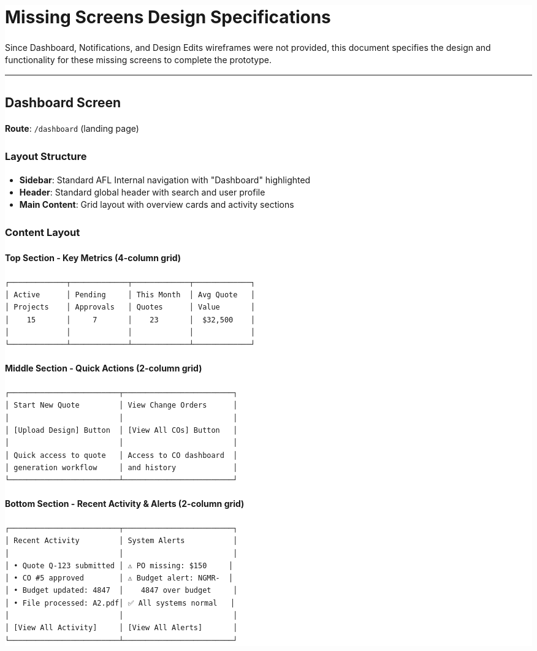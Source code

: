 # Missing Screens Design Specifications

Since Dashboard, Notifications, and Design Edits wireframes were not provided, this document specifies the design and functionality for these missing screens to complete the prototype.

---

## Dashboard Screen
**Route**: `/dashboard` (landing page)

### Layout Structure
- **Sidebar**: Standard AFL Internal navigation with "Dashboard" highlighted
- **Header**: Standard global header with search and user profile
- **Main Content**: Grid layout with overview cards and activity sections

### Content Layout

#### Top Section - Key Metrics (4-column grid)
```
┌─────────────┬─────────────┬─────────────┬─────────────┐
│ Active      │ Pending     │ This Month  │ Avg Quote   │
│ Projects    │ Approvals   │ Quotes      │ Value       │
│    15       │     7       │    23       │  $32,500    │
│             │             │             │             │
└─────────────┴─────────────┴─────────────┴─────────────┘
```

#### Middle Section - Quick Actions (2-column grid)
```
┌─────────────────────────┬─────────────────────────┐
│ Start New Quote         │ View Change Orders      │
│                         │                         │
│ [Upload Design] Button  │ [View All COs] Button   │
│                         │                         │
│ Quick access to quote   │ Access to CO dashboard  │
│ generation workflow     │ and history             │
└─────────────────────────┴─────────────────────────┘
```

#### Bottom Section - Recent Activity & Alerts (2-column grid)
```
┌─────────────────────────┬─────────────────────────┐
│ Recent Activity         │ System Alerts           │
│                         │                         │
│ • Quote Q-123 submitted │ ⚠️ PO missing: $150     │
│ • CO #5 approved        │ ⚠️ Budget alert: NGMR-  │
│ • Budget updated: 4847  │    4847 over budget     │
│ • File processed: A2.pdf│ ✅ All systems normal   │
│                         │                         │
│ [View All Activity]     │ [View All Alerts]       │
└─────────────────────────┴─────────────────────────┘
```
